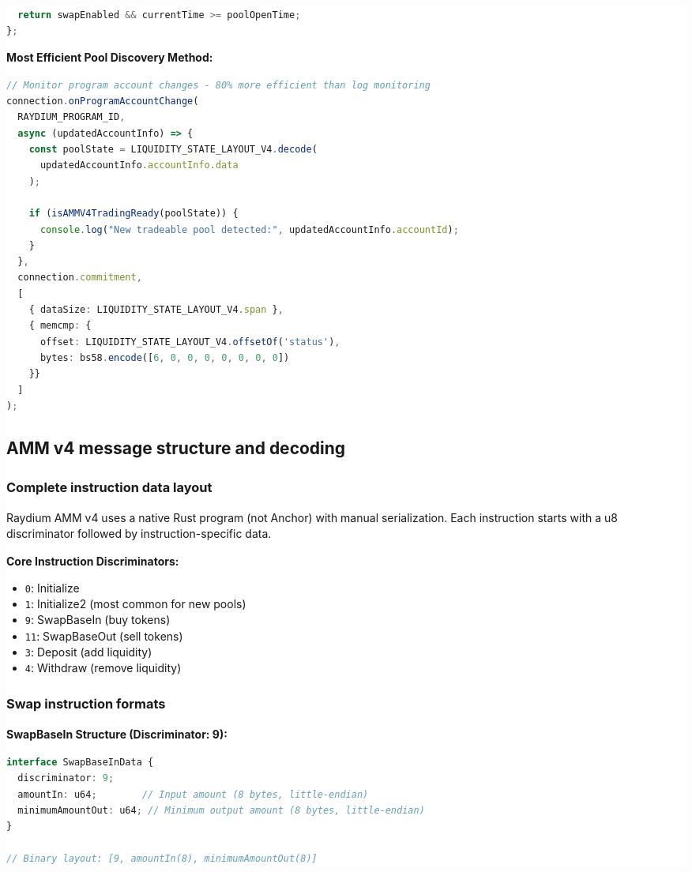 ```typescript
  return swapEnabled && currentTime >= poolOpenTime;
};
```

**Most Efficient Pool Discovery Method:**
```typescript
// Monitor program account changes - 80% more efficient than log monitoring
connection.onProgramAccountChange(
  RAYDIUM_PROGRAM_ID,
  async (updatedAccountInfo) => {
    const poolState = LIQUIDITY_STATE_LAYOUT_V4.decode(
      updatedAccountInfo.accountInfo.data
    );
    
    if (isAMMV4TradingReady(poolState)) {
      console.log("New tradeable pool detected:", updatedAccountInfo.accountId);
    }
  },
  connection.commitment,
  [
    { dataSize: LIQUIDITY_STATE_LAYOUT_V4.span },
    { memcmp: { 
      offset: LIQUIDITY_STATE_LAYOUT_V4.offsetOf('status'),
      bytes: bs58.encode([6, 0, 0, 0, 0, 0, 0, 0])
    }}
  ]
);
```

## AMM v4 message structure and decoding

### Complete instruction data layout

Raydium AMM v4 uses a native Rust program (not Anchor) with manual serialization. Each instruction starts with a u8 discriminator followed by instruction-specific data.

**Core Instruction Discriminators:**
- `0`: Initialize
- `1`: Initialize2 (most common for new pools)
- `9`: SwapBaseIn (buy tokens)
- `11`: SwapBaseOut (sell tokens)
- `3`: Deposit (add liquidity)
- `4`: Withdraw (remove liquidity)

### Swap instruction formats

**SwapBaseIn Structure (Discriminator: 9):**
```typescript
interface SwapBaseInData {
  discriminator: 9;
  amountIn: u64;        // Input amount (8 bytes, little-endian)
  minimumAmountOut: u64; // Minimum output amount (8 bytes, little-endian)
}

// Binary layout: [9, amountIn(8), minimumAmountOut(8)]
```
